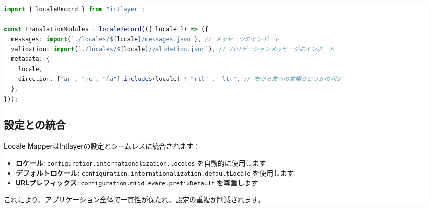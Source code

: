 ```typescript
import { localeRecord } from "intlayer";

const translationModules = localeRecord(({ locale }) => ({
  messages: import(`./locales/${locale}/messages.json`), // メッセージのインポート
  validation: import(`./locales/${locale}/validation.json`), // バリデーションメッセージのインポート
  metadata: {
    locale,
    direction: ["ar", "he", "fa"].includes(locale) ? "rtl" : "ltr", // 右から左への言語かどうかの判定
  },
}));
```

## 設定との統合

Locale MapperはIntlayerの設定とシームレスに統合されます：

- **ロケール**: `configuration.internationalization.locales` を自動的に使用します
- **デフォルトロケール**: `configuration.internationalization.defaultLocale` を使用します
- **URLプレフィックス**: `configuration.middleware.prefixDefault` を尊重します

これにより、アプリケーション全体で一貫性が保たれ、設定の重複が削減されます。

